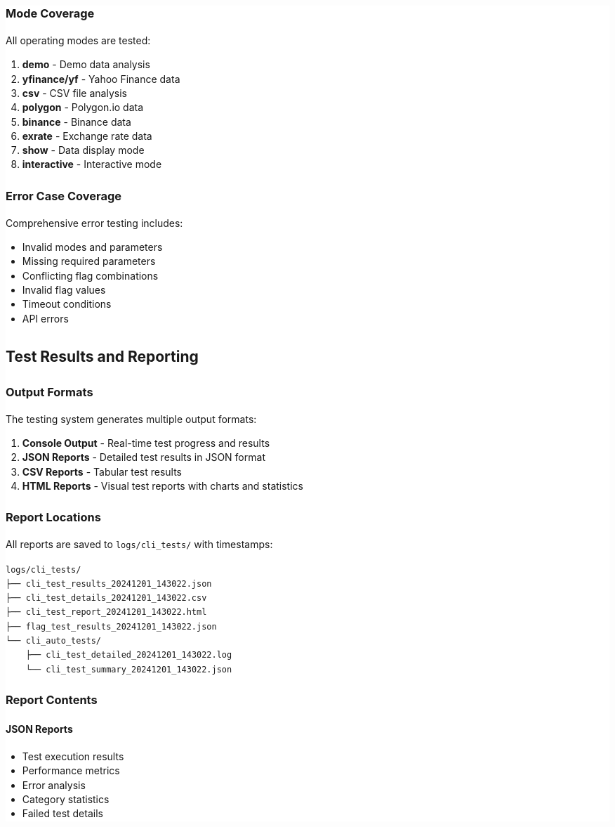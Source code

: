### Mode Coverage

All operating modes are tested:

1. **demo** - Demo data analysis
2. **yfinance/yf** - Yahoo Finance data
3. **csv** - CSV file analysis
4. **polygon** - Polygon.io data
5. **binance** - Binance data
6. **exrate** - Exchange rate data
7. **show** - Data display mode
8. **interactive** - Interactive mode

### Error Case Coverage

Comprehensive error testing includes:

- Invalid modes and parameters
- Missing required parameters
- Conflicting flag combinations
- Invalid flag values
- Timeout conditions
- API errors

## Test Results and Reporting

### Output Formats

The testing system generates multiple output formats:

1. **Console Output** - Real-time test progress and results
2. **JSON Reports** - Detailed test results in JSON format
3. **CSV Reports** - Tabular test results
4. **HTML Reports** - Visual test reports with charts and statistics

### Report Locations

All reports are saved to `logs/cli_tests/` with timestamps:

```
logs/cli_tests/
├── cli_test_results_20241201_143022.json
├── cli_test_details_20241201_143022.csv
├── cli_test_report_20241201_143022.html
├── flag_test_results_20241201_143022.json
└── cli_auto_tests/
    ├── cli_test_detailed_20241201_143022.log
    └── cli_test_summary_20241201_143022.json
```

### Report Contents

#### JSON Reports
- Test execution results
- Performance metrics
- Error analysis
- Category statistics
- Failed test details
